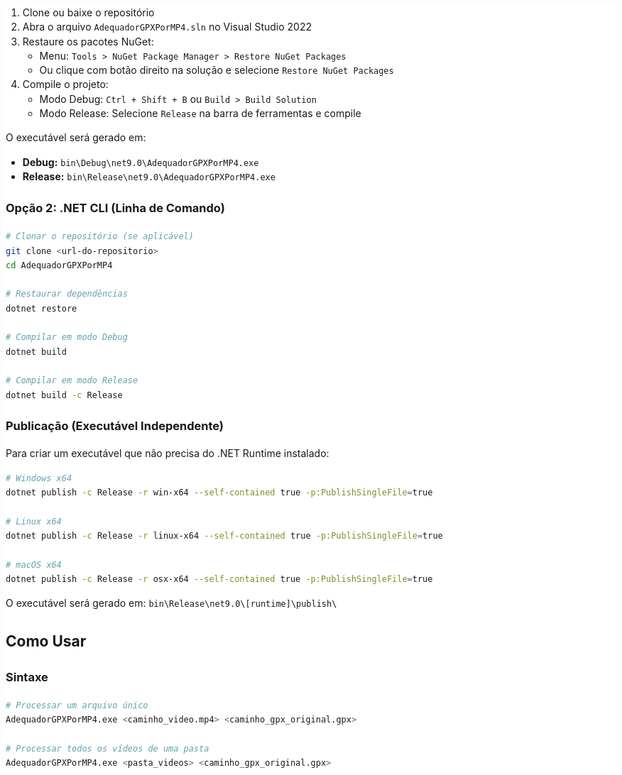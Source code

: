 1. Clone ou baixe o repositório
2. Abra o arquivo `AdequadorGPXPorMP4.sln` no Visual Studio 2022
3. Restaure os pacotes NuGet:
   - Menu: `Tools > NuGet Package Manager > Restore NuGet Packages`
   - Ou clique com botão direito na solução e selecione `Restore NuGet Packages`
4. Compile o projeto:
   - Modo Debug: `Ctrl + Shift + B` ou `Build > Build Solution`
   - Modo Release: Selecione `Release` na barra de ferramentas e compile

O executável será gerado em:
- **Debug:** `bin\Debug\net9.0\AdequadorGPXPorMP4.exe`
- **Release:** `bin\Release\net9.0\AdequadorGPXPorMP4.exe`

### Opção 2: .NET CLI (Linha de Comando)

```bash
# Clonar o repositório (se aplicável)
git clone <url-do-repositorio>
cd AdequadorGPXPorMP4

# Restaurar dependências
dotnet restore

# Compilar em modo Debug
dotnet build

# Compilar em modo Release
dotnet build -c Release
```

### Publicação (Executável Independente)

Para criar um executável que não precisa do .NET Runtime instalado:

```bash
# Windows x64
dotnet publish -c Release -r win-x64 --self-contained true -p:PublishSingleFile=true

# Linux x64
dotnet publish -c Release -r linux-x64 --self-contained true -p:PublishSingleFile=true

# macOS x64
dotnet publish -c Release -r osx-x64 --self-contained true -p:PublishSingleFile=true
```

O executável será gerado em: `bin\Release\net9.0\[runtime]\publish\`

## Como Usar

### Sintaxe

```bash
# Processar um arquivo único
AdequadorGPXPorMP4.exe <caminho_video.mp4> <caminho_gpx_original.gpx>

# Processar todos os vídeos de uma pasta
AdequadorGPXPorMP4.exe <pasta_videos> <caminho_gpx_original.gpx>
```
